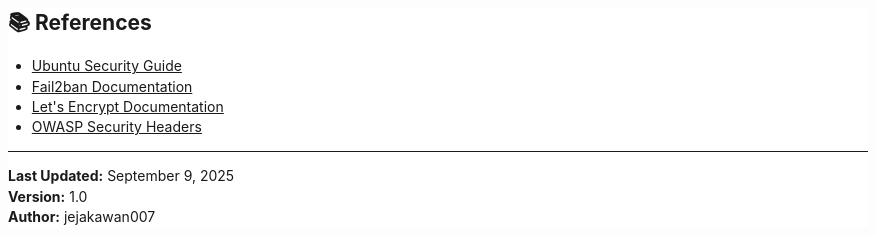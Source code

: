 ## 📚 References

- [Ubuntu Security Guide](https://ubuntu.com/security)
- [Fail2ban Documentation](https://www.fail2ban.org/wiki/index.php/Main_Page)
- [Let's Encrypt Documentation](https://letsencrypt.org/docs/)
- [OWASP Security Headers](https://owasp.org/www-project-secure-headers/)

---

**Last Updated:** September 9, 2025  
**Version:** 1.0  
**Author:** jejakawan007
